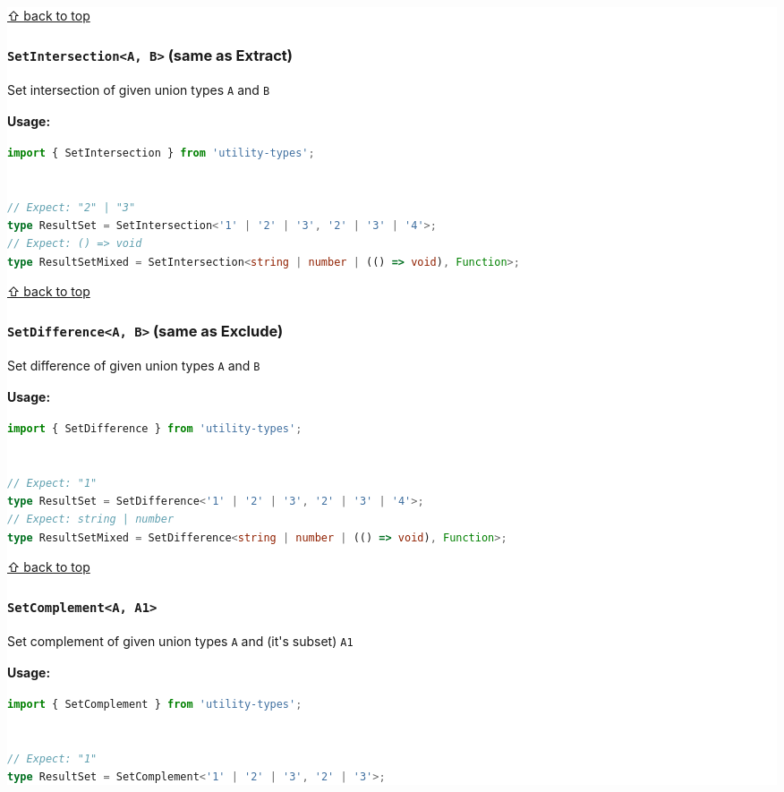 
[⇧ back to top](#table-of-contents)


### `SetIntersection<A, B>` (same as Extract)


Set intersection of given union types `A` and `B`


**Usage:**


```ts
import { SetIntersection } from 'utility-types';


// Expect: "2" | "3"
type ResultSet = SetIntersection<'1' | '2' | '3', '2' | '3' | '4'>;
// Expect: () => void
type ResultSetMixed = SetIntersection<string | number | (() => void), Function>;
```


[⇧ back to top](#table-of-contents)


### `SetDifference<A, B>` (same as Exclude)


Set difference of given union types `A` and `B`


**Usage:**


```ts
import { SetDifference } from 'utility-types';


// Expect: "1"
type ResultSet = SetDifference<'1' | '2' | '3', '2' | '3' | '4'>;
// Expect: string | number
type ResultSetMixed = SetDifference<string | number | (() => void), Function>;
```


[⇧ back to top](#table-of-contents)


### `SetComplement<A, A1>`


Set complement of given union types `A` and (it's subset) `A1`


**Usage:**


```ts
import { SetComplement } from 'utility-types';


// Expect: "1"
type ResultSet = SetComplement<'1' | '2' | '3', '2' | '3'>;
```
